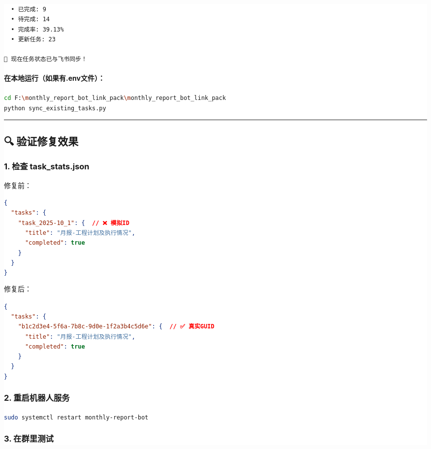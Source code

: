 ```
  • 已完成: 9
  • 待完成: 14
  • 完成率: 39.13%
  • 更新任务: 23

🎉 现在任务状态已与飞书同步！
```

#### 在本地运行（如果有.env文件）：

```bash
cd F:\monthly_report_bot_link_pack\monthly_report_bot_link_pack
python sync_existing_tasks.py
```

---

## 🔍 验证修复效果

### 1. 检查 task_stats.json

修复前：
```json
{
  "tasks": {
    "task_2025-10_1": {  // ❌ 模拟ID
      "title": "月报-工程计划及执行情况",
      "completed": true
    }
  }
}
```

修复后：
```json
{
  "tasks": {
    "b1c2d3e4-5f6a-7b8c-9d0e-1f2a3b4c5d6e": {  // ✅ 真实GUID
      "title": "月报-工程计划及执行情况",
      "completed": true
    }
  }
}
```

### 2. 重启机器人服务

```bash
sudo systemctl restart monthly-report-bot
```

### 3. 在群里测试
